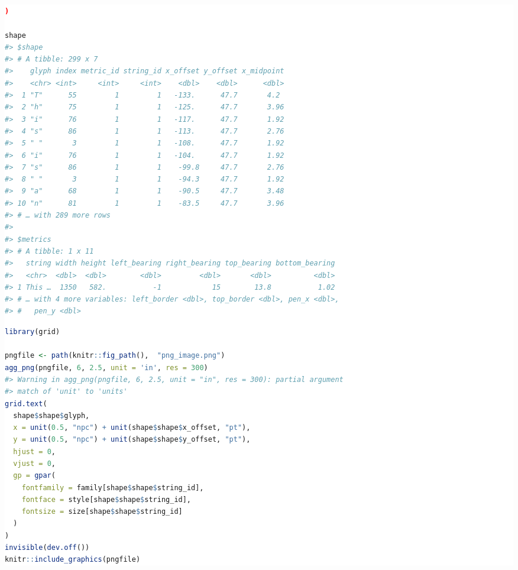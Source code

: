 ```r
)

shape
#> $shape
#> # A tibble: 299 x 7
#>    glyph index metric_id string_id x_offset y_offset x_midpoint
#>    <chr> <int>     <int>     <int>    <dbl>    <dbl>      <dbl>
#>  1 "T"      55         1         1   -133.      47.7       4.2 
#>  2 "h"      75         1         1   -125.      47.7       3.96
#>  3 "i"      76         1         1   -117.      47.7       1.92
#>  4 "s"      86         1         1   -113.      47.7       2.76
#>  5 " "       3         1         1   -108.      47.7       1.92
#>  6 "i"      76         1         1   -104.      47.7       1.92
#>  7 "s"      86         1         1    -99.8     47.7       2.76
#>  8 " "       3         1         1    -94.3     47.7       1.92
#>  9 "a"      68         1         1    -90.5     47.7       3.48
#> 10 "n"      81         1         1    -83.5     47.7       3.96
#> # … with 289 more rows
#> 
#> $metrics
#> # A tibble: 1 x 11
#>   string width height left_bearing right_bearing top_bearing bottom_bearing
#>   <chr>  <dbl>  <dbl>        <dbl>         <dbl>       <dbl>          <dbl>
#> 1 This …  1350   582.           -1            15        13.8           1.02
#> # … with 4 more variables: left_border <dbl>, top_border <dbl>, pen_x <dbl>,
#> #   pen_y <dbl>
```


```r
library(grid)

pngfile <- path(knitr::fig_path(),  "png_image.png")
agg_png(pngfile, 6, 2.5, unit = 'in', res = 300)
#> Warning in agg_png(pngfile, 6, 2.5, unit = "in", res = 300): partial argument
#> match of 'unit' to 'units'
grid.text(
  shape$shape$glyph, 
  x = unit(0.5, "npc") + unit(shape$shape$x_offset, "pt"), 
  y = unit(0.5, "npc") + unit(shape$shape$y_offset, "pt"),
  hjust = 0,
  vjust = 0,
  gp = gpar(
    fontfamily = family[shape$shape$string_id],
    fontface = style[shape$shape$string_id],
    fontsize = size[shape$shape$string_id]
  )
)
invisible(dev.off())
knitr::include_graphics(pngfile)
```
